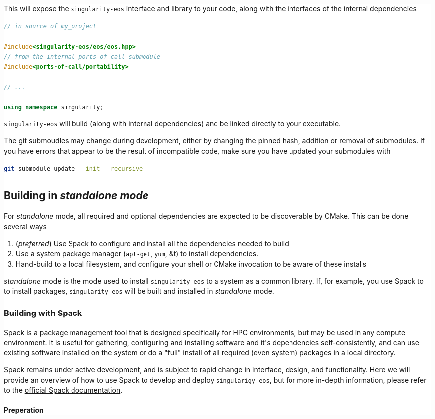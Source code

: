 This will expose the `singularity-eos` interface and library to your code, along with 
the interfaces of the internal dependencies

```c++
// in source of my_project 

#include<singularity-eos/eos/eos.hpp>
// from the internal ports-of-call submodule
#include<ports-of-call/portability>

// ...

using namespace singularity;
```

`singularity-eos` will build (along with internal dependencies) and be linked directly to your executable.

The git submoudles may change during development, either by changing the pinned hash, addition or removal of submodules. If you 
have errors that appear to be the result of incompatible code, make sure you have updated your submodules with 

```bash
git submodule update --init --recursive
```

## Building in _standalone mode_ 

For _standalone_ mode, all required and optional dependencies are expected to be discoverable by CMake. This can be done several ways

1. (*preferred*) Use Spack to configure and install all the dependencies needed to build.
2. Use a system package manager (`apt-get`, `yum`, &t) to install dependencies.
3. Hand-build to a local filesystem, and configure your shell or CMake invocation to be aware of these installs

_standalone_ mode is the mode used to install `singularity-eos` to a system as a common library. If, for example, you use Spack to to install packages, `singularity-eos` will be built and installed in _standalone_ mode.

### Building with Spack 

Spack is a package management tool that is designed specifically for HPC environments, but may be used in any compute environment. It 
is useful for gathering, configuring and installing software and it's dependencies self-consistently, and can use existing software installed 
on the system or do a "full" install of all required (even system) packages in a local directory.

Spack remains under active development, and is subject to rapid change in interface, design, and functionality. Here we will provide an overview 
of how to use Spack to develop and deploy `singularigy-eos`, but for more in-depth information, please refer to the [official Spack documentation](spack.readthedocs.io).

#### Preperation
